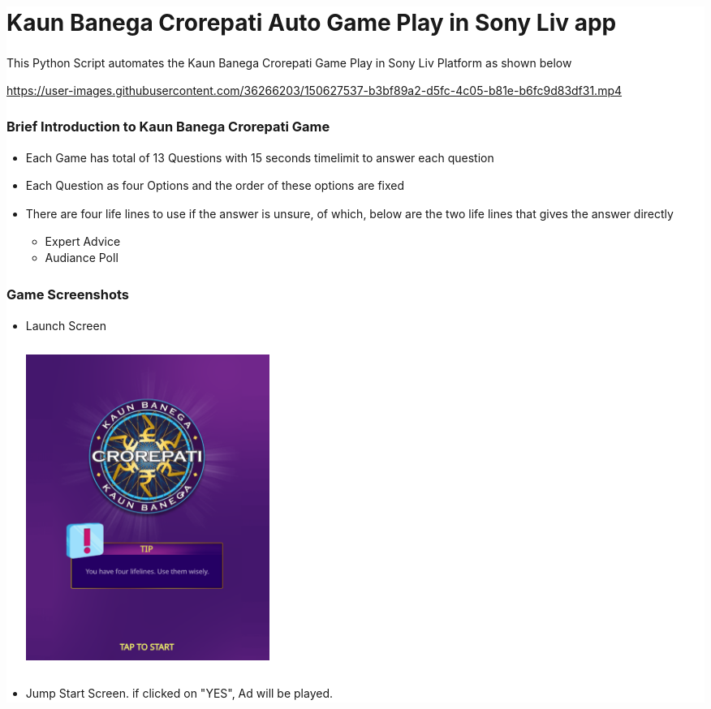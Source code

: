 # Kaun Banega Crorepati Auto Game Play in Sony Liv app
This Python Script automates the Kaun Banega Crorepati Game Play in Sony Liv Platform as shown below



https://user-images.githubusercontent.com/36266203/150627537-b3bf89a2-d5fc-4c05-b81e-b6fc9d83df31.mp4



### Brief Introduction to Kaun Banega Crorepati Game
* Each Game has total of 13 Questions with 15 seconds timelimit to answer each question
* Each Question as four Options and the order of these options are fixed
* There are four life lines to use if the answer is unsure, of which, below are the two life lines that gives the answer directly

  * Expert Advice
  * Audiance Poll
 
### Game Screenshots
* Launch Screen
  
  <img src="Images/Game_Launch_Screen.png" style="height: 400px; width:300px;"/>
* Jump Start Screen. if clicked on "YES", Ad will be played.